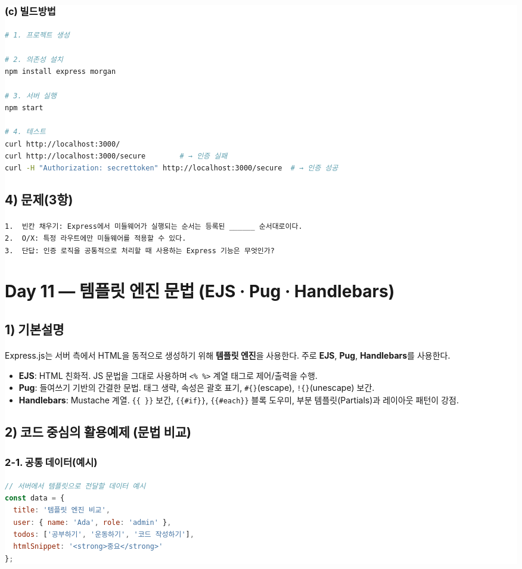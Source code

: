 ### (c) 빌드방법

```bash
# 1. 프로젝트 생성

# 2. 의존성 설치
npm install express morgan

# 3. 서버 실행
npm start

# 4. 테스트
curl http://localhost:3000/
curl http://localhost:3000/secure        # → 인증 실패
curl -H "Authorization: secrettoken" http://localhost:3000/secure  # → 인증 성공
```


## 4) 문제(3항)

```
1.  빈칸 채우기: Express에서 미들웨어가 실행되는 순서는 등록된 ______ 순서대로이다.
2.  O/X: 특정 라우트에만 미들웨어를 적용할 수 있다.
3.  단답: 인증 로직을 공통적으로 처리할 때 사용하는 Express 기능은 무엇인가?
```

# Day 11 — 템플릿 엔진 문법 (EJS · Pug · Handlebars)

## 1) 기본설명

Express.js는 서버 측에서 HTML을 동적으로 생성하기 위해 **템플릿 엔진**을 사용한다. 주로 **EJS**, **Pug**, **Handlebars**를 사용한다.

-   **EJS**: HTML 친화적. JS 문법을 그대로 사용하며 `<% %>` 계열 태그로 제어/출력을 수행.
-   **Pug**: 들여쓰기 기반의 간결한 문법. 태그 생략, 속성은 괄호 표기, `#{}`(escape), `!{}`(unescape) 보간.
-   **Handlebars**: Mustache 계열. `{{ }}` 보간, `{{#if}}`, `{{#each}}` 블록 도우미, 부분 템플릿(Partials)과 레이아웃 패턴이 강점.


## 2) 코드 중심의 활용예제 (문법 비교)

### 2-1. 공통 데이터(예시)

```js
// 서버에서 템플릿으로 전달할 데이터 예시
const data = {
  title: '템플릿 엔진 비교',
  user: { name: 'Ada', role: 'admin' },
  todos: ['공부하기', '운동하기', '코드 작성하기'],
  htmlSnippet: '<strong>중요</strong>'
};
```
